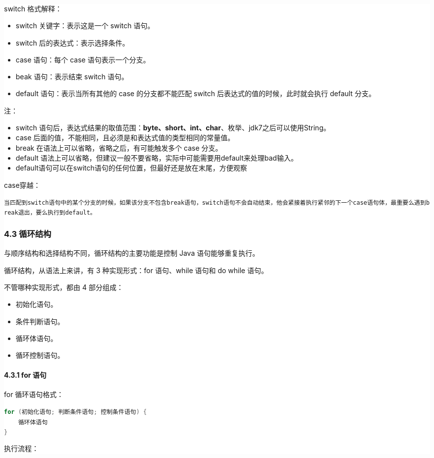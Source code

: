 switch 格式解释：  
- switch 关键字：表示这是一个 switch 语句。

- switch 后的表达式：表示选择条件。

- case 语句：每个 case 语句表示一个分支。

- beak 语句：表示结束 switch 语句。

- default 语句：表示当所有其他的 case 的分支都不能匹配 switch 后表达式的值的时候，此时就会执行 default 分支。

注：  
- switch 语句后，表达式结果的取值范围：**byte、short、int、char**、枚举、jdk7之后可以使用String。
- case 后面的值，不能相同，且必须是和表达式值的类型相同的常量值。
- break 在语法上可以省略，省略之后，有可能触发多个 case 分支。
- default 语法上可以省略，但建议一般不要省略，实际中可能需要用default来处理bad输入。
- default语句可以在switch语句的任何位置，但最好还是放在末尾，方便观察

case穿越：

```text
当匹配到switch语句中的某个分支的时候，如果该分支不包含break语句，switch语句不会自动结束，他会紧接着执行紧邻的下一个case语句体，最重要么遇到break退出，要么执行到default。
```



### 4.3 循环结构

与顺序结构和选择结构不同，循环结构的主要功能是控制 Java 语句能够重复执行。

循环结构，从语法上来讲，有 3 种实现形式：for 语句、while 语句和 do while 语句。  

不管哪种实现形式，都由 4 部分组成：  
- 初始化语句。  

- 条件判断语句。  

- 循环体语句。  

- 循环控制语句。

#### 4.3.1 for 语句

for 循环语句格式：
```java
for (初始化语句; 判断条件语句; 控制条件语句) {
    循环体语句
}
```

执行流程：  
<div align="center">